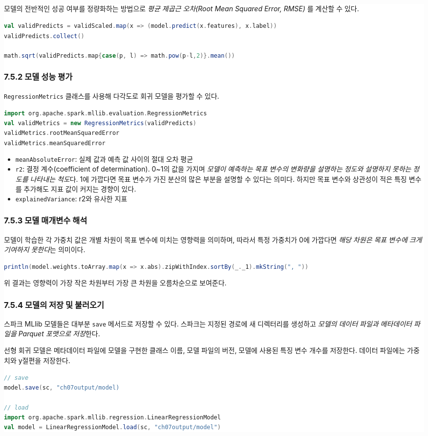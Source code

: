 모델의 전반적인 성공 여부를 정량화하는 방법으로 *평균 제곱근 오차(Root Mean Squared Error, RMSE)* 를 계산할 수 있다.

```scala
val validPredicts = validScaled.map(x => (model.predict(x.features), x.label))
validPredicts.collect()

math.sqrt(validPredicts.map{case(p, l) => math.pow(p-l,2)}.mean())
```

### 7.5.2 모델 성능 평가
`RegressionMetrics` 클래스를 사용해 다각도로 회귀 모델을 평가할 수 있다.

```scala
import org.apache.spark.mllib.evaluation.RegressionMetrics
val validMetrics = new RegressionMetrics(validPredicts)
validMetrics.rootMeanSquaredError
validMetrics.meanSquaredError
```

* `meanAbsoluteError`: 실제 값과 예측 값 사이의 절대 오차 평균
* `r2`: 결정 계수(coefficient of determination). 0~1의 값을 가지며 *모델이 예측하는 목표 변수의 변화량을 설명하는 정도와 설명하지 못하는 정도를 나타내는 척도*다. 1에 가깝다면 목표 변수가 가진 분산의 많은 부분을 설명할 수 있다는 의미다. 하지만 목표 변수와 상관성이 적은 특징 변수를 추가해도 지표 값이 커지는 경향이 있다.
* `explainedVariance`: r2와 유사한 지표

### 7.5.3 모델 매개변수 해석
모델이 학습한 각 가중치 값은 개별 차원이 목표 변수에 미치는 영향력을 의미하며, 따라서 특정 가중치가 0에 가깝다면 *해당 차원은 목표 변수에 크게 기여하지 못한다*는 의미이다.

```scala
println(model.weights.toArray.map(x => x.abs).zipWithIndex.sortBy(_._1).mkString(", "))
```

위 결과는 영향력이 가장 작은 차원부터 가장 큰 차원을 오름차순으로 보여준다.

### 7.5.4 모델의 저장 및 불러오기
스파크 MLlib 모델들은 대부분 `save` 메서드로 저장할 수 있다. 스파크는 지정된 경로에 새 디렉터리를 생성하고 *모델의 데이터 파일과 메타데이터 파일을 Parquet 포맷으로 저장*한다.

선형 회귀 모델은 메타데이터 파일에 모델을 구현한 클래스 이름, 모델 파일의 버전, 모델에 사용된 특징 변수 개수를 저장한다. 데이터 파일에는 가중치와 y절편을 저장한다.

```scala
// save
model.save(sc, "ch07output/model)

// load
import org.apache.spark.mllib.regression.LinearRegressionModel
val model = LinearRegressionModel.load(sc, "ch07output/model")
```
